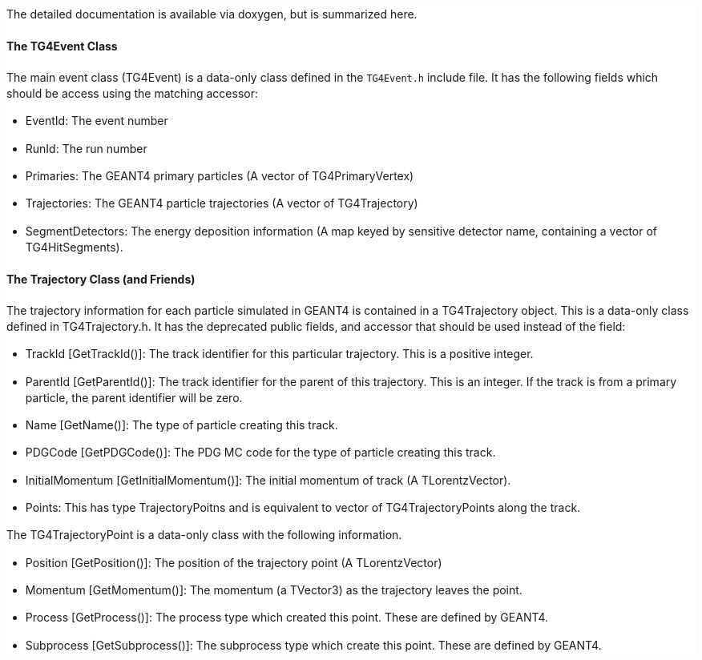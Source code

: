 The detailed documentation is available via doxygen, but is summarized
here.

#### The TG4Event Class

The main event class (TG4Event) is a data-only class defined in the
`TG4Event.h` include file.  It has the following fields which should be
access using the matching accessor:

   * EventId: The event number

   * RunId: The run number

   * Primaries: The GEANT4 primary particles (A vector of
     TG4PrimaryVertex)

   * Trajectories: The GEANT4 particle trajectories (A vector of
     TG4Trajectory)

   * SegmentDetectors: The energy deposition information (A map keyed by
     sensitive detector name, containing a vector of TG4HitSegments).

#### The Trajectory Class (and Friends)

The trajectory information for each particle simulated in GEANT4 is
contained in a TG4Trajectory object.  This is a data-only class defined in
TG4Trajectory.h.  It has the deprecated public fields, and accessor that
should be used instead of the field:

  * TrackId [GetTrackId()]: The track identifier for this particular
      trajectory.  This is a positive integer.

  * ParentId [GetParentId()]: The track identifier for the parent of this
     trajectory.  This is an integer.  If the track is from a primary
     particle, the parent identifier will be zero.

  * Name [GetName()]: The type of particle creating this track.

  * PDGCode [GetPDGCode()]: The PDG MC code for the type of particle
    creating this track.

  * InitialMomentum [GetInitialMomentum()]: The initial momentum of track
    (A TLorentzVector).

  * Points: This has type TrajectoryPoitns and is equivalent to vector of
    TG4TrajectoryPoints along the track.

The TG4TrajectoryPoint is a data-only class with the following information.

  * Position [GetPosition()]: The position of the trajectory point (A
    TLorentzVector)

  * Momentum [GetMomentum()]: The momentum (a TVector3) as the trajectory
    leaves the point.

  * Process [GetProcess()]: The process type which created this point.
    These are defined by GEANT4.

  * Subprocess [GetSubprocess()]: The subprocess type which create this
    point.  These are defined by GEANT4.
